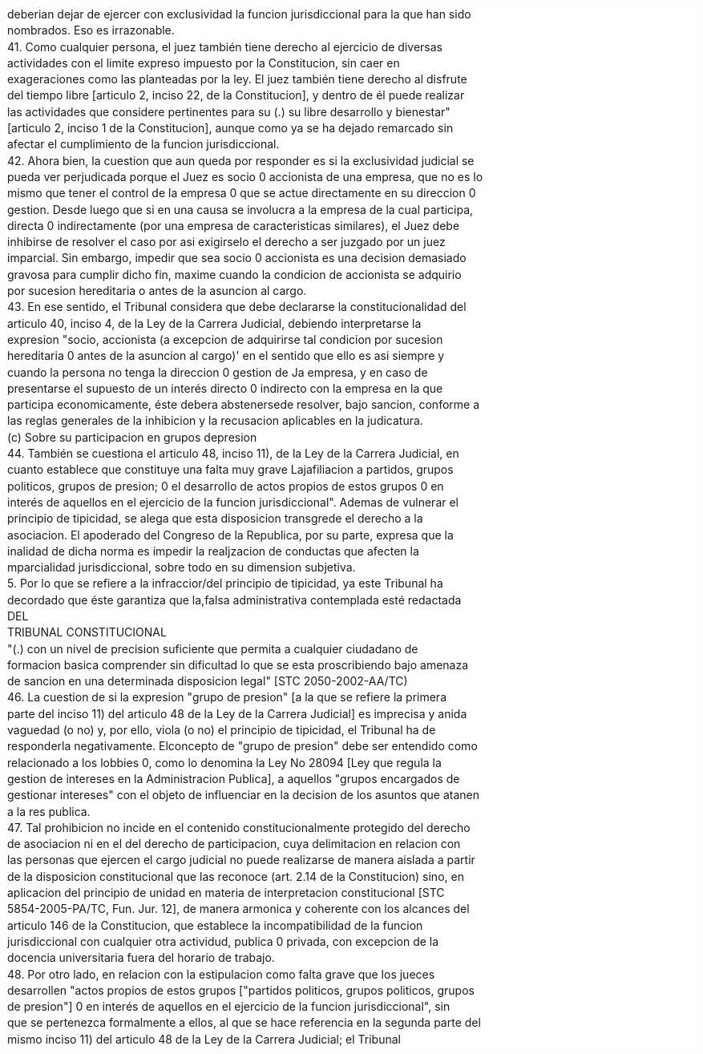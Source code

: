 deberian dejar de ejercer con exclusividad la funcion jurisdiccional para la que han sido  
nombrados. Eso es irrazonable.  
41. Como cualquier persona, el juez también tiene derecho al ejercicio de diversas  
actividades con el limite expreso impuesto por la Constitucion, sin caer en  
exageraciones como las planteadas por la ley. El juez también tiene derecho al disfrute  
del tiempo libre [articulo 2, inciso 22, de la Constitucion], y dentro de él puede realizar  
las actividades que considere pertinentes para su (.) su libre desarrollo y bienestar"  
[articulo 2, inciso 1 de la Constitucion], aunque como ya se ha dejado remarcado sin  
afectar el cumplimiento de la funcion jurisdiccional.  
42. Ahora bien, la cuestion que aun queda por responder es si la exclusividad judicial se  
pueda ver perjudicada porque el Juez es socio 0 accionista de una empresa, que no es lo  
mismo que tener el control de la empresa 0 que se actue directamente en su direccion 0  
gestion. Desde luego que si en una causa se involucra a la empresa de la cual participa,  
directa 0 indirectamente (por una empresa de caracteristicas similares), el Juez debe  
inhibirse de resolver el caso por asi exigirselo el derecho a ser juzgado por un juez  
imparcial. Sin embargo, impedir que sea socio 0 accionista es una decision demasiado  
gravosa para cumplir dicho fin, maxime cuando la condicion de accionista se adquirio  
por sucesion hereditaria o antes de la asuncion al cargo.  
43. En ese sentido, el Tribunal considera que debe declararse la constitucionalidad del  
articulo 40, inciso 4, de la Ley de la Carrera Judicial, debiendo interpretarse la  
expresion "socio, accionista (a excepcion de adquirirse tal condicion por sucesion  
hereditaria 0 antes de la asuncion al cargo)' en el sentido que ello es asi siempre y  
cuando la persona no tenga la direccion 0 gestion de Ja empresa, y en caso de  
presentarse el supuesto de un interés directo 0 indirecto con la empresa en la que  
participa economicamente, éste debera abstenersede resolver, bajo sancion, conforme a  
las reglas generales de la inhibicion y la recusacion aplicables en la judicatura.  
(c) Sobre su participacion en grupos depresion  
44. También se cuestiona el articulo 48, inciso 11), de la Ley de la Carrera Judicial, en  
cuanto establece que constituye una falta muy grave Lajafiliacion a partidos, grupos  
politicos, grupos de presion; 0 el desarrollo de actos propios de estos grupos 0 en  
interés de aquellos en el ejercicio de la funcion jurisdiccional". Ademas de vulnerar el  
principio de tipicidad, se alega que esta disposicion transgrede el derecho a la  
asociacion. El apoderado del Congreso de la Republica, por su parte, expresa que la  
inalidad de dicha norma es impedir la realjzacion de conductas que afecten la  
mparcialidad jurisdiccional, sobre todo en su dimension subjetiva.  
5. Por lo que se refiere a la infraccior/del principio de tipicidad, ya este Tribunal ha  
decordado que éste garantiza que la,falsa administrativa contemplada esté redactada  
DEL  
TRIBUNAL CONSTITUCIONAL  
"(.) con un nivel de precision suficiente que permita a cualquier ciudadano de  
formacion basica comprender sin dificultad lo que se esta proscribiendo bajo amenaza  
de sancion en una determinada disposicion legal" [STC 2050-2002-AA/TC)  
46. La cuestion de si la expresion "grupo de presion" [a la que se refiere la primera  
parte del inciso 11) del articulo 48 de la Ley de la Carrera Judicial] es imprecisa y anida  
vaguedad (o no) y, por ello, viola (o no) el principio de tipicidad, el Tribunal ha de  
responderla negativamente. Elconcepto de "grupo de presion" debe ser entendido como  
relacionado a los lobbies 0, como lo denomina la Ley No 28094 [Ley que regula la  
gestion de intereses en la Administracion Publica], a aquellos "grupos encargados de  
gestionar intereses" con el objeto de influenciar en la decision de los asuntos que atanen  
a la res publica.  
47. Tal prohibicion no incide en el contenido constitucionalmente protegido del derecho  
de asociacion ni en el del derecho de participacion, cuya delimitacion en relacion con  
las personas que ejercen el cargo judicial no puede realizarse de manera aislada a partir  
de la disposicion constitucional que las reconoce (art. 2.14 de la Constitucion) sino, en  
aplicacion del principio de unidad en materia de interpretacion constitucional [STC  
5854-2005-PA/TC, Fun. Jur. 12], de manera armonica y coherente con los alcances del  
articulo 146 de la Constitucion, que establece la incompatibilidad de la funcion  
jurisdiccional con cualquier otra actividud, publica 0 privada, con excepcion de la  
docencia universitaria fuera del horario de trabajo.  
48. Por otro lado, en relacion con la estipulacion como falta grave que los jueces  
desarrollen "actos propios de estos grupos ["partidos politicos, grupos politicos, grupos  
de presion"] 0 en interés de aquellos en el ejercicio de la funcion jurisdiccional", sin  
que se pertenezca formalmente a ellos, al que se hace referencia en la segunda parte del  
mismo inciso 11) del articulo 48 de la Ley de la Carrera Judicial; el Tribunal  